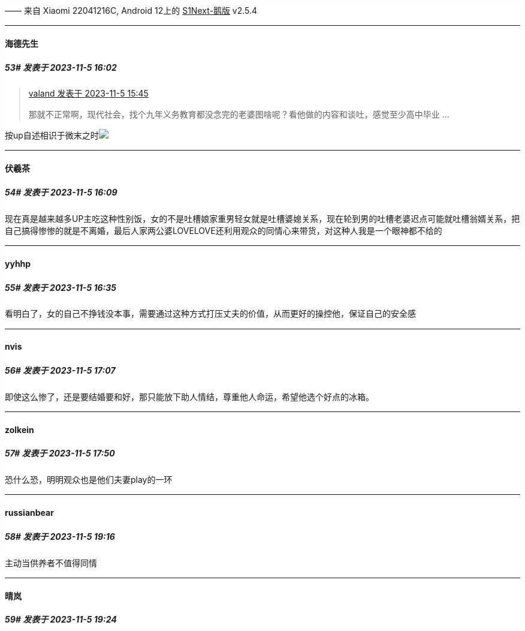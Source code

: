 —— 来自 Xiaomi 22041216C, Android 12上的 [S1Next-鹅版](https://github.com/ykrank/S1-Next/releases) v2.5.4

*****

####  海德先生  
##### 53#       发表于 2023-11-5 16:02

<blockquote><a href="httphttps://bbs.saraba1st.com/2b/forum.php?mod=redirect&amp;goto=findpost&amp;pid=62944819&amp;ptid=2159506" target="_blank">valand 发表于 2023-11-5 15:45</a>

那就不正常啊，现代社会，找个九年义务教育都没念完的老婆图啥呢？看他做的内容和谈吐，感觉至少高中毕业 ...</blockquote>
按up自述相识于微末之时<img src="https://static.saraba1st.com/image/smiley/face2017/064.png" referrerpolicy="no-referrer">

*****

####  伏羲茶  
##### 54#       发表于 2023-11-5 16:09

现在真是越来越多UP主吃这种性别饭，女的不是吐槽娘家重男轻女就是吐槽婆媳关系，现在轮到男的吐槽老婆迟点可能就吐槽翁婿关系，把自己搞得惨惨的就是不离婚，最后人家两公婆LOVELOVE还利用观众的同情心来带货，对这种人我是一个眼神都不给的

*****

####  yyhhp  
##### 55#       发表于 2023-11-5 16:35

看明白了，女的自己不挣钱没本事，需要通过这种方式打压丈夫的价值，从而更好的操控他，保证自己的安全感

*****

####  nvis  
##### 56#       发表于 2023-11-5 17:07

即使这么惨了，还是要结婚要和好，那只能放下助人情结，尊重他人命运，希望他选个好点的冰箱。

*****

####  zolkein  
##### 57#       发表于 2023-11-5 17:50

恐什么恐，明明观众也是他们夫妻play的一环

*****

####  russianbear  
##### 58#       发表于 2023-11-5 19:16

主动当供养者不值得同情

*****

####  晴岚  
##### 59#       发表于 2023-11-5 19:24

